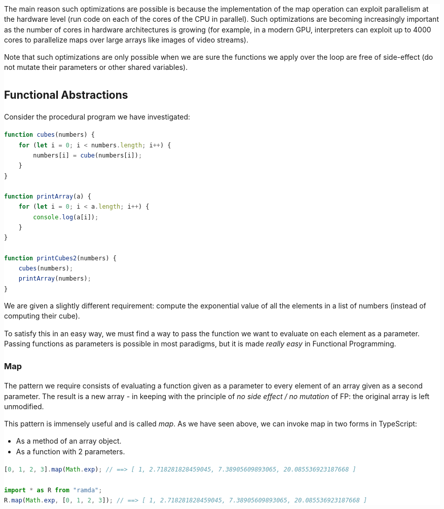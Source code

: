 The main reason such optimizations are possible is because the implementation of the map operation can exploit parallelism at the hardware level (run code on each of the cores of the CPU in parallel).  Such optimizations are becoming increasingly important as the number of cores in hardware architectures is growing (for example, in a modern GPU, interpreters can exploit up to 4000 cores to parallelize maps over large arrays like images of video streams).

Note that such optimizations are only possible when we are sure the functions we apply over the loop are free of side-effect (do not mutate their parameters or other shared variables).

## Functional Abstractions

Consider the procedural program we have investigated:

```typescript
function cubes(numbers) {
    for (let i = 0; i < numbers.length; i++) {
        numbers[i] = cube(numbers[i]);
    }
}

function printArray(a) {
    for (let i = 0; i < a.length; i++) {
        console.log(a[i]);
    }
}

function printCubes2(numbers) {
    cubes(numbers);
    printArray(numbers);
}
```

We are given a slightly different requirement: compute the exponential value of all the elements in a list of numbers (instead of computing their cube).

To satisfy this in an easy way, we must find a way to pass the function we want to evaluate on each element as a parameter. Passing functions as parameters is possible in most paradigms, but it is made *really easy* in Functional Programming.

### Map

The pattern we require consists of evaluating a function given as a parameter to every element of an array given as a second parameter.  The result is a new array - in keeping with the principle of *no side effect / no mutation* of FP: the original array is left unmodified.

This pattern is immensely useful and is called *map*.  As we have seen above, we can invoke map in two forms in TypeScript:
* As a method of an array object.
* As a function with 2 parameters.

```typescript
[0, 1, 2, 3].map(Math.exp); // ==> [ 1, 2.718281828459045, 7.38905609893065, 20.085536923187668 ]

import * as R from "ramda";
R.map(Math.exp, [0, 1, 2, 3]); // ==> [ 1, 2.718281828459045, 7.38905609893065, 20.085536923187668 ]
```
